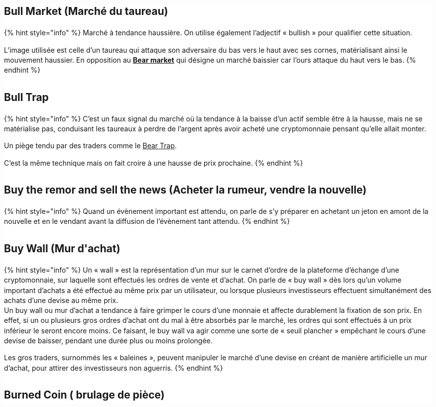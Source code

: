## **Bull Market (Marché du taureau)**

{% hint style="info" %}
Marché à tendance haussière. On utilise également l’adjectif « bullish » pour qualifier cette situation.

L’image utilisée est celle d’un taureau qui attaque son adversaire du bas vers le haut avec ses cornes, matérialisant ainsi le mouvement haussier. En opposition au [**Bear market**](glossaire.md#bear-market-marche-baissier-ou-marche-ours) qui désigne un marché baissier car l’ours attaque du haut vers le bas.
{% endhint %}

## **Bull Trap**

{% hint style="info" %}
C’est un faux signal du marché où la tendance à la baisse d’un actif semble être à la hausse, mais ne se matérialise pas, conduisant les taureaux à perdre de l’argent après avoir acheté une cryptomonnaie pensant qu’elle allait monter.

Un piège tendu par des traders comme le [Bear Trap](glossaire.md#bear-trap-piege-a-ours).

C’est la même technique mais on fait croire à une hausse de prix prochaine.
{% endhint %}

## **Buy the remor and sell the news (Acheter la rumeur, vendre la nouvelle)**

{% hint style="info" %}
Quand un évènement important est attendu, on parle de s’y préparer en achetant un jeton en amont de la nouvelle et en le vendant avant la diffusion de l’évènement tant attendu.
{% endhint %}

## **Buy Wall (Mur d'achat)**

{% hint style="info" %}
Un « wall » est la représentation d’un mur sur le carnet d’ordre de la plateforme d’échange d’une cryptomonnaie, sur laquelle sont effectués les ordres de vente et d’achat. On parle de « buy wall » dès lors qu’un volume important d’achats a été effectué au même prix par un utilisateur, ou lorsque plusieurs investisseurs effectuent simultanément des achats d’une devise au même prix.\
Un buy wall ou mur d’achat a tendance à faire grimper le cours d’une monnaie et affecte durablement la fixation de son prix. En effet, si un ou plusieurs gros ordres d’achat ont du mal à être absorbés par le marché, les ordres qui sont effectués à un prix inférieur le seront encore moins. Ce faisant, le buy wall va agir comme une sorte de « seuil plancher » empêchant le cours d’une devise de baisser, pendant une durée plus ou moins prolongée.

Les gros traders, surnommés les « baleines », peuvent manipuler le marché d’une devise en créant de manière artificielle un mur d’achat, pour attirer des investisseurs non aguerris.
{% endhint %}

## **Burned Coin ( brulage de pièce)**
